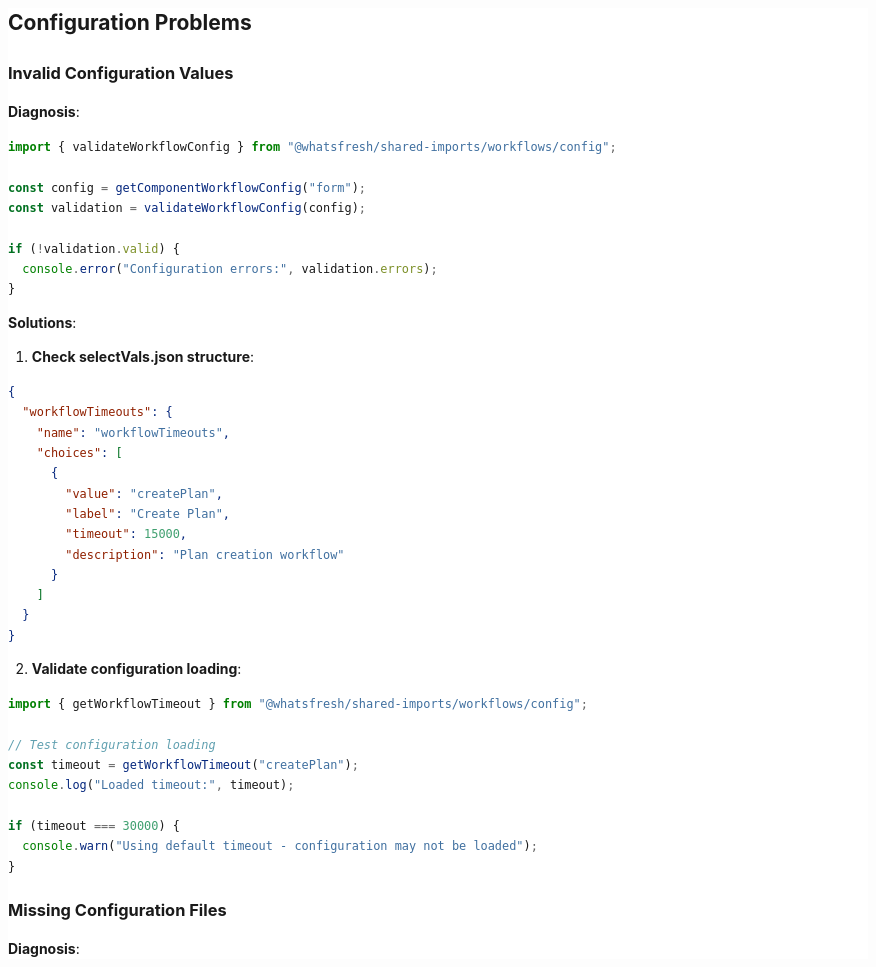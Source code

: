 ## Configuration Problems

### Invalid Configuration Values

**Diagnosis**:

```javascript
import { validateWorkflowConfig } from "@whatsfresh/shared-imports/workflows/config";

const config = getComponentWorkflowConfig("form");
const validation = validateWorkflowConfig(config);

if (!validation.valid) {
  console.error("Configuration errors:", validation.errors);
}
```

**Solutions**:

1. **Check selectVals.json structure**:

```json
{
  "workflowTimeouts": {
    "name": "workflowTimeouts",
    "choices": [
      {
        "value": "createPlan",
        "label": "Create Plan",
        "timeout": 15000,
        "description": "Plan creation workflow"
      }
    ]
  }
}
```

2. **Validate configuration loading**:

```javascript
import { getWorkflowTimeout } from "@whatsfresh/shared-imports/workflows/config";

// Test configuration loading
const timeout = getWorkflowTimeout("createPlan");
console.log("Loaded timeout:", timeout);

if (timeout === 30000) {
  console.warn("Using default timeout - configuration may not be loaded");
}
```

### Missing Configuration Files

**Diagnosis**:
